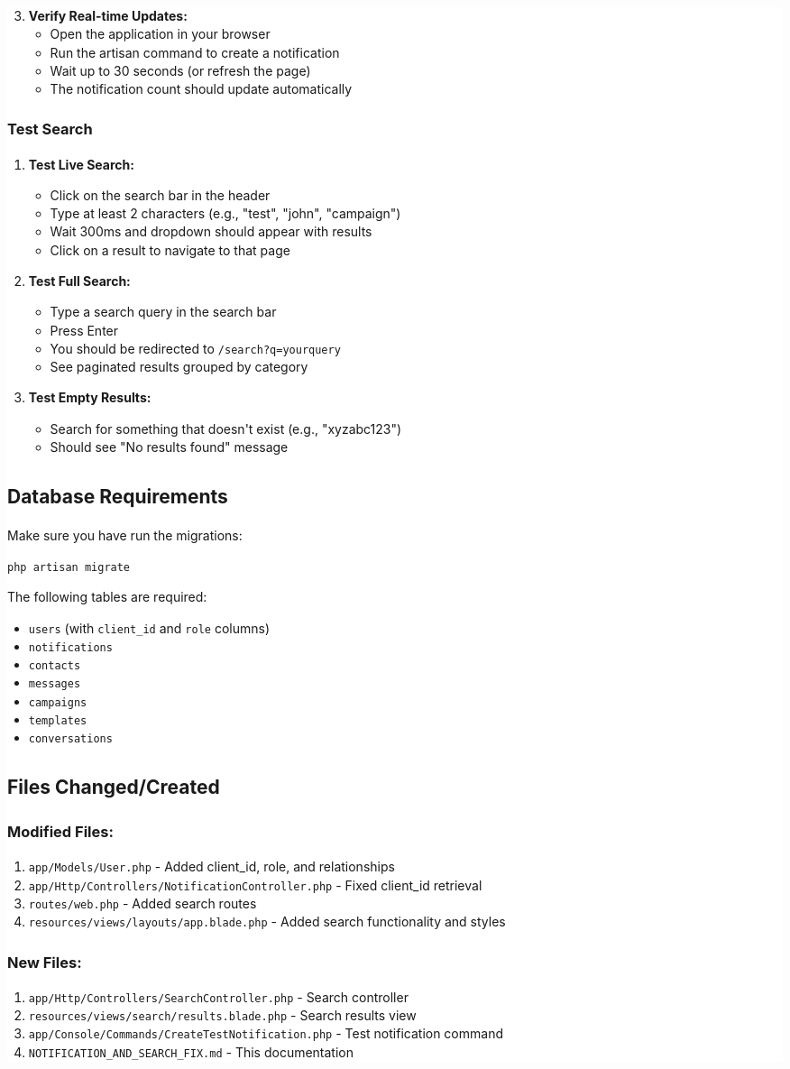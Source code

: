 3. **Verify Real-time Updates:**
   - Open the application in your browser
   - Run the artisan command to create a notification
   - Wait up to 30 seconds (or refresh the page)
   - The notification count should update automatically

### Test Search

1. **Test Live Search:**
   - Click on the search bar in the header
   - Type at least 2 characters (e.g., "test", "john", "campaign")
   - Wait 300ms and dropdown should appear with results
   - Click on a result to navigate to that page

2. **Test Full Search:**
   - Type a search query in the search bar
   - Press Enter
   - You should be redirected to `/search?q=yourquery`
   - See paginated results grouped by category

3. **Test Empty Results:**
   - Search for something that doesn't exist (e.g., "xyzabc123")
   - Should see "No results found" message

## Database Requirements

Make sure you have run the migrations:
```bash
php artisan migrate
```

The following tables are required:
- `users` (with `client_id` and `role` columns)
- `notifications`
- `contacts`
- `messages`
- `campaigns`
- `templates`
- `conversations`

## Files Changed/Created

### Modified Files:
1. `app/Models/User.php` - Added client_id, role, and relationships
2. `app/Http/Controllers/NotificationController.php` - Fixed client_id retrieval
3. `routes/web.php` - Added search routes
4. `resources/views/layouts/app.blade.php` - Added search functionality and styles

### New Files:
1. `app/Http/Controllers/SearchController.php` - Search controller
2. `resources/views/search/results.blade.php` - Search results view
3. `app/Console/Commands/CreateTestNotification.php` - Test notification command
4. `NOTIFICATION_AND_SEARCH_FIX.md` - This documentation
